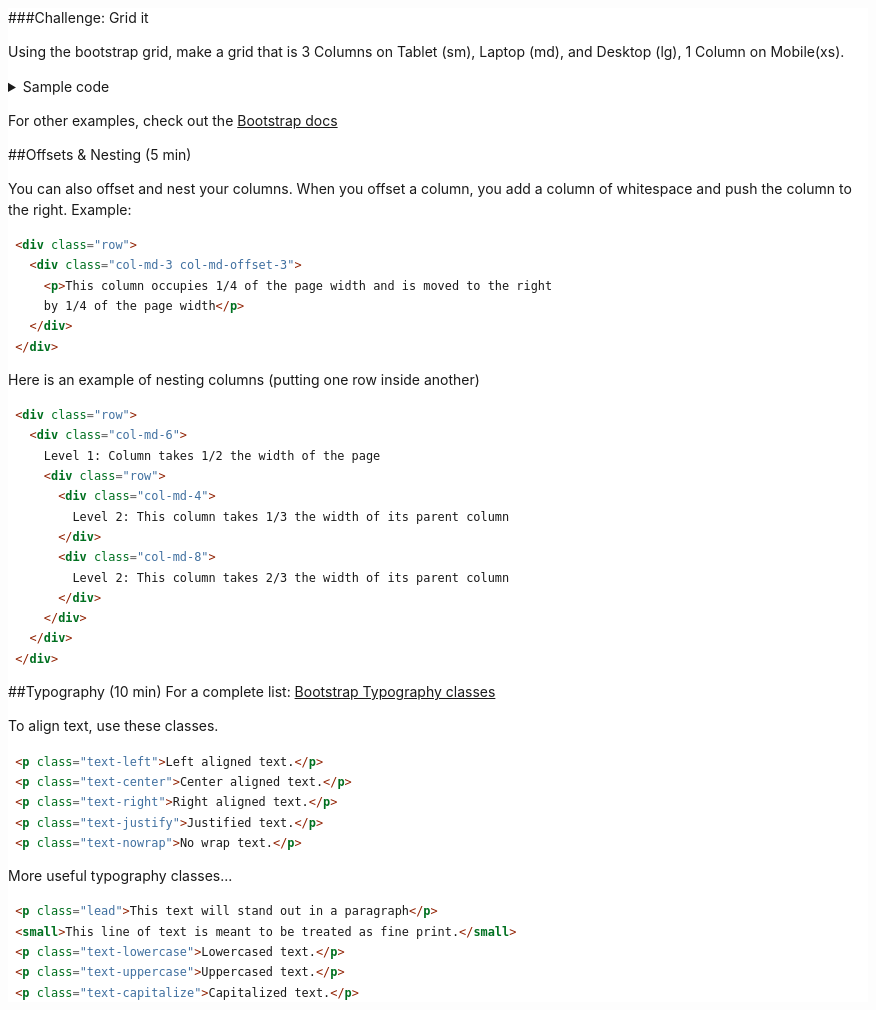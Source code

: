 ###Challenge: Grid it

Using the bootstrap grid, make a grid that is 3 Columns on Tablet (sm), Laptop (md), and Desktop (lg), 1 Column on Mobile(xs).

<details><summary>Sample code</summary></details>



For other examples, check out the [Bootstrap docs](http://getbootstrap.com/css/#grid)  

##Offsets & Nesting (5 min)

You can also offset and nest your columns. When you offset a column, you add a column of whitespace and push the column to the right.  Example:

```html
 <div class="row">
   <div class="col-md-3 col-md-offset-3">
     <p>This column occupies 1/4 of the page width and is moved to the right 
     by 1/4 of the page width</p>
   </div>
 </div>
```
Here is an example of nesting columns (putting one row inside another)

```html
 <div class="row">
   <div class="col-md-6">
     Level 1: Column takes 1/2 the width of the page
     <div class="row">
       <div class="col-md-4">
         Level 2: This column takes 1/3 the width of its parent column
       </div>
       <div class="col-md-8">
         Level 2: This column takes 2/3 the width of its parent column
       </div>
     </div>
   </div>
 </div>
```

##Typography (10 min)
For a complete list: [Bootstrap Typography classes](http://getbootstrap.com/css/#type)

To align text, use these classes.  

```html
 <p class="text-left">Left aligned text.</p>
 <p class="text-center">Center aligned text.</p>
 <p class="text-right">Right aligned text.</p>
 <p class="text-justify">Justified text.</p>
 <p class="text-nowrap">No wrap text.</p>
```
More useful typography classes...

```html
 <p class="lead">This text will stand out in a paragraph</p>
 <small>This line of text is meant to be treated as fine print.</small>
 <p class="text-lowercase">Lowercased text.</p>
 <p class="text-uppercase">Uppercased text.</p>
 <p class="text-capitalize">Capitalized text.</p>
```
